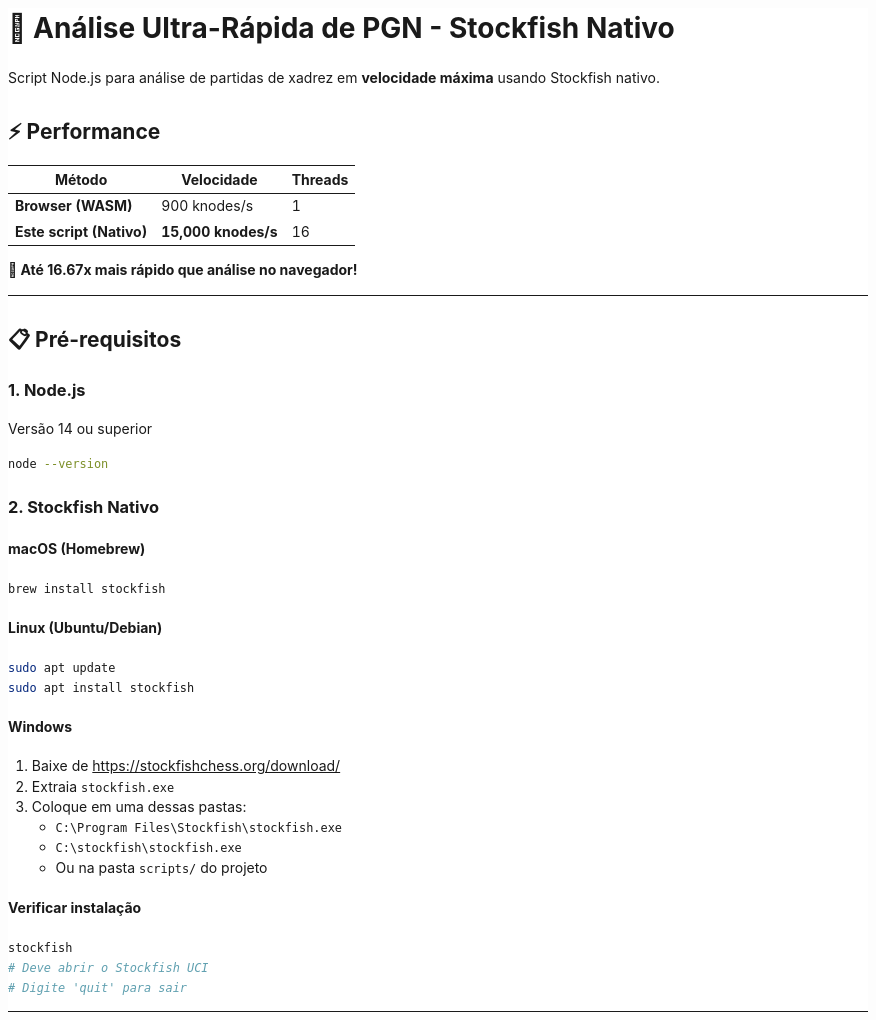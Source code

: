 # 🚀 Análise Ultra-Rápida de PGN - Stockfish Nativo

Script Node.js para análise de partidas de xadrez em **velocidade máxima** usando Stockfish nativo.

## ⚡ Performance

| Método | Velocidade | Threads |
|--------|------------|---------|
| **Browser (WASM)** | 900 knodes/s | 1 |
| **Este script (Nativo)** | **15,000 knodes/s** | 16 |

**🎯 Até 16.67x mais rápido que análise no navegador!**

---

## 📋 Pré-requisitos

### 1. Node.js
Versão 14 ou superior
```bash
node --version
```

### 2. Stockfish Nativo

#### macOS (Homebrew)
```bash
brew install stockfish
```

#### Linux (Ubuntu/Debian)
```bash
sudo apt update
sudo apt install stockfish
```

#### Windows
1. Baixe de https://stockfishchess.org/download/
2. Extraia `stockfish.exe`
3. Coloque em uma dessas pastas:
   - `C:\Program Files\Stockfish\stockfish.exe`
   - `C:\stockfish\stockfish.exe`
   - Ou na pasta `scripts/` do projeto

#### Verificar instalação
```bash
stockfish
# Deve abrir o Stockfish UCI
# Digite 'quit' para sair
```

---